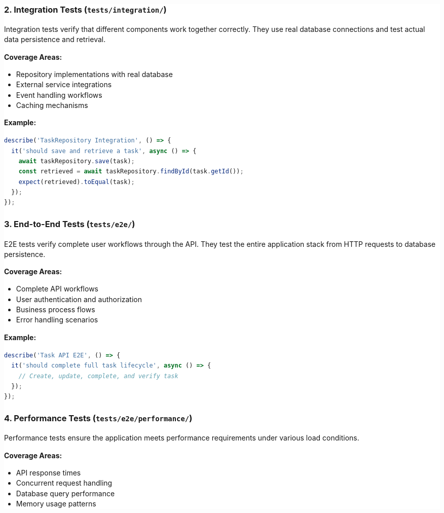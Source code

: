 ### 2. Integration Tests (`tests/integration/`)

Integration tests verify that different components work together correctly. They use real database connections and test actual data persistence and retrieval.

**Coverage Areas:**

- Repository implementations with real database
- External service integrations
- Event handling workflows
- Caching mechanisms

**Example:**

```typescript
describe('TaskRepository Integration', () => {
  it('should save and retrieve a task', async () => {
    await taskRepository.save(task);
    const retrieved = await taskRepository.findById(task.getId());
    expect(retrieved).toEqual(task);
  });
});
```

### 3. End-to-End Tests (`tests/e2e/`)

E2E tests verify complete user workflows through the API. They test the entire application stack from HTTP requests to database persistence.

**Coverage Areas:**

- Complete API workflows
- User authentication and authorization
- Business process flows
- Error handling scenarios

**Example:**

```typescript
describe('Task API E2E', () => {
  it('should complete full task lifecycle', async () => {
    // Create, update, complete, and verify task
  });
});
```

### 4. Performance Tests (`tests/e2e/performance/`)

Performance tests ensure the application meets performance requirements under various load conditions.

**Coverage Areas:**

- API response times
- Concurrent request handling
- Database query performance
- Memory usage patterns
